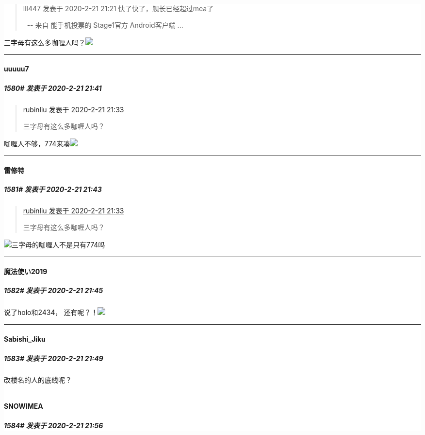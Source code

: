 <blockquote>lll447 发表于 2020-2-21 21:21
快了快了，舰长已经超过mea了


  -- 来自 能手机投票的 Stage1官方 Android客户端 ...</blockquote>
三字母有这么多咖喱人吗？<img src="https://static.saraba1st.com/image/smiley/face2017/037.png" referrerpolicy="no-referrer">


-----

####  uuuuu7  
##### 1580#       发表于 2020-2-21 21:41


<blockquote><a href="httphttps://bbs.saraba1st.com/2b/forum.php?mod=redirect&amp;goto=findpost&amp;pid=46484479&amp;ptid=1914314" target="_blank">rubinliu 发表于 2020-2-21 21:33</a>

三字母有这么多咖喱人吗？</blockquote>
咖喱人不够，774来凑<img src="https://static.saraba1st.com/image/smiley/face2017/037.png" referrerpolicy="no-referrer">


-----

####  雷修特  
##### 1581#       发表于 2020-2-21 21:43


<blockquote><a href="httphttps://bbs.saraba1st.com/2b/forum.php?mod=redirect&amp;goto=findpost&amp;pid=46484479&amp;ptid=1914314" target="_blank">rubinliu 发表于 2020-2-21 21:33</a>

三字母有这么多咖喱人吗？</blockquote>
<img src="https://static.saraba1st.com/image/smiley/face2017/037.png" referrerpolicy="no-referrer">三字母的咖喱人不是只有774吗


-----

####  魔法使い2019  
##### 1582#       发表于 2020-2-21 21:45


说了holo和2434， 还有呢？！<img src="https://static.saraba1st.com/image/smiley/face2017/117.png" referrerpolicy="no-referrer">


-----

####  Sabishi_Jiku  
##### 1583#       发表于 2020-2-21 21:49


改楼名的人的底线呢？


-----

####  SNOWIMEA  
##### 1584#       发表于 2020-2-21 21:56
